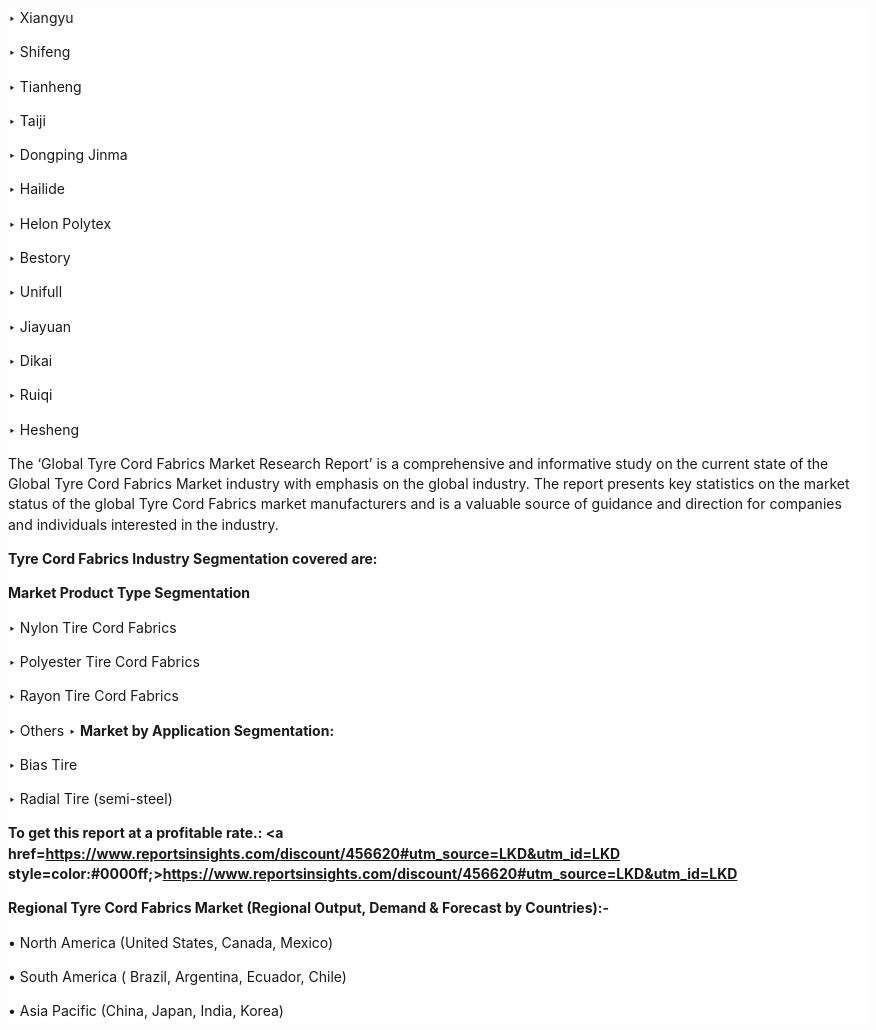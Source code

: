 ‣ Xiangyu

‣ Shifeng

‣ Tianheng

‣ Taiji

‣ Dongping Jinma

‣ Hailide

‣ Helon Polytex

‣ Bestory

‣ Unifull

‣ Jiayuan

‣ Dikai

‣ Ruiqi

‣ Hesheng

The ‘Global Tyre Cord Fabrics Market Research Report’ is a comprehensive and informative study on the current state of the Global Tyre Cord Fabrics Market industry with emphasis on the global industry. The report presents key statistics on the market status of the global Tyre Cord Fabrics market manufacturers and is a valuable source of guidance and direction for companies and individuals interested in the industry.

<strong>Tyre Cord Fabrics Industry Segmentation covered are:</strong>

<strong>Market Product Type Segmentation</strong>

‣ Nylon Tire Cord Fabrics

‣ Polyester Tire Cord Fabrics

‣ Rayon Tire Cord Fabrics

‣ Others
‣ 
<strong>Market by Application Segmentation:</strong>

‣ Bias Tire

‣ Radial Tire (semi-steel)

<strong>To get this report at a profitable rate.: <a href=https://www.reportsinsights.com/discount/456620#utm_source=LKD&utm_id=LKD style=color:#0000ff;>https://www.reportsinsights.com/discount/456620#utm_source=LKD&utm_id=LKD</a></strong>

<strong>Regional Tyre Cord Fabrics Market (Regional Output, Demand &amp; Forecast by Countries):-</strong>

• North America (United States, Canada, Mexico)

• South America ( Brazil, Argentina, Ecuador, Chile)

• Asia Pacific (China, Japan, India, Korea)
